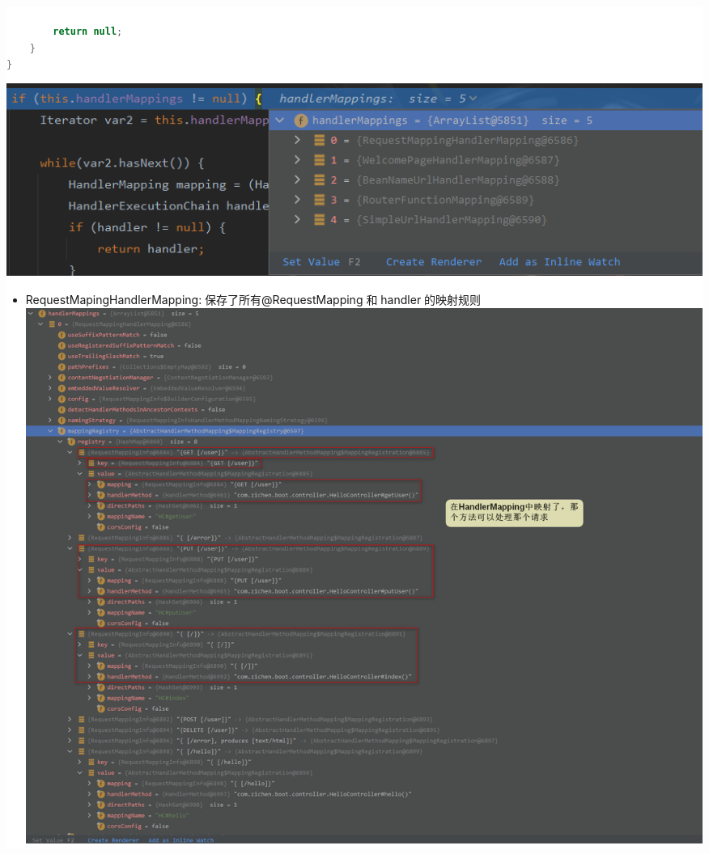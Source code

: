 ```java

        return null;
    }
}
```
![image-处理映射器](../image/处理映射器.png)

- RequestMapingHandlerMapping: 保存了所有@RequestMapping 和 handler 的映射规则
![image-handlerMapping请求对应方法](../image/handlerMapping请求对应方法.png)
